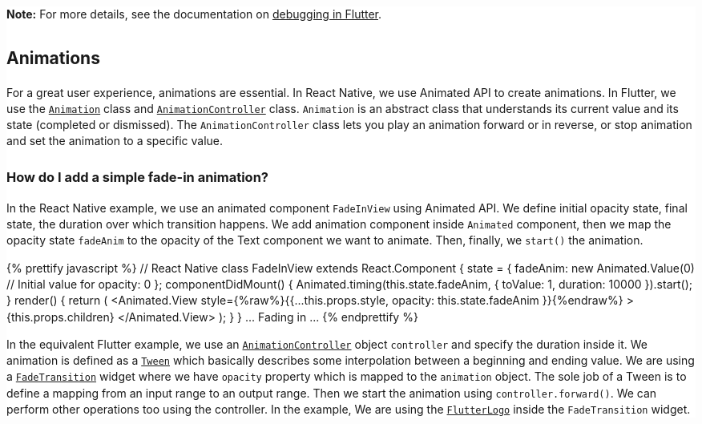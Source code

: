 **Note:** For more details, see the documentation on [debugging in Flutter](https://flutter.io/debugging/).

## Animations

For a great user experience, animations are essential. In React Native, we use Animated API to create animations.
In Flutter, we use the [`Animation`](https://docs.flutter.io/flutter/animation/Animation-class.html) class and [`AnimationController`](https://docs.flutter.io/flutter/animation/AnimationController-class.html) class. `Animation` is an abstract class that understands its current value and its state (completed or dismissed). The `AnimationController` class lets you play an animation forward or in reverse, or stop animation and set the animation to a specific value.

### How do I add a simple fade-in animation?

In the React Native example, we use an animated component `FadeInView` using Animated API. We define initial opacity state, final state, the duration over which transition happens. We add animation component inside `Animated` component, then we map the opacity state `fadeAnim` to the opacity of the Text component we want to animate. Then, finally, we `start()` the animation.


{% prettify javascript %}
// React Native
class FadeInView extends React.Component {
  state = {
    fadeAnim: new Animated.Value(0) // Initial value for opacity: 0
  };
  componentDidMount() {
    Animated.timing(this.state.fadeAnim, {
      toValue: 1,
      duration: 10000
    }).start();
  }
  render() {
    return (
      <Animated.View style={%raw%}{{...this.props.style, opacity: this.state.fadeAnim }}{%endraw%} >
        {this.props.children}
      </Animated.View>
    );
  }
}
    ...
<FadeInView>
  <Text> Fading in </Text>
</FadeInView>
    ...
{% endprettify %}

In the equivalent Flutter example, we use an [`AnimationController`](https://docs.flutter.io/flutter/animation/AnimationController-class.html) object `controller` and specify the duration inside it. We animation is defined as a [`Tween`](https://docs.flutter.io/flutter/animation/Tween-class.html) which basically describes some interpolation between a beginning and ending value. We are using a [`FadeTransition`](https://docs.flutter.io/flutter/widgets/FadeTransition-class.html) widget where we have `opacity` property which is mapped to the `animation` object. The sole job of a Tween is to define a mapping from an input range to an output range. Then we start the animation using `controller.forward()`. We can perform other operations too using the controller. In the example, We are using the [`FlutterLogo`](https://docs.flutter.io/flutter/material/FlutterLogo-class.html) inside the `FadeTransition` widget.

